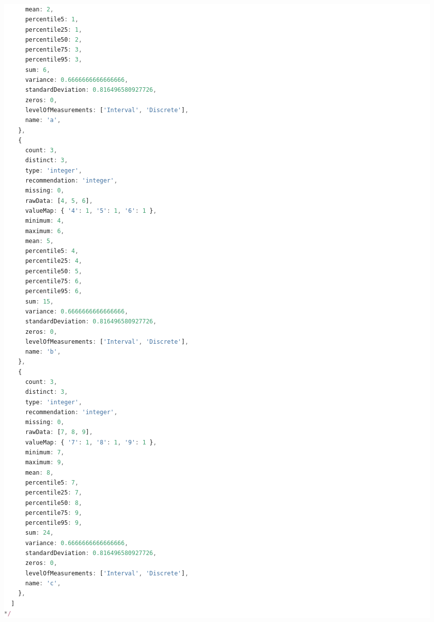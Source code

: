 ```ts
      mean: 2,
      percentile5: 1,
      percentile25: 1,
      percentile50: 2,
      percentile75: 3,
      percentile95: 3,
      sum: 6,
      variance: 0.6666666666666666,
      standardDeviation: 0.816496580927726,
      zeros: 0,
      levelOfMeasurements: ['Interval', 'Discrete'],
      name: 'a',
    },
    {
      count: 3,
      distinct: 3,
      type: 'integer',
      recommendation: 'integer',
      missing: 0,
      rawData: [4, 5, 6],
      valueMap: { '4': 1, '5': 1, '6': 1 },
      minimum: 4,
      maximum: 6,
      mean: 5,
      percentile5: 4,
      percentile25: 4,
      percentile50: 5,
      percentile75: 6,
      percentile95: 6,
      sum: 15,
      variance: 0.6666666666666666,
      standardDeviation: 0.816496580927726,
      zeros: 0,
      levelOfMeasurements: ['Interval', 'Discrete'],
      name: 'b',
    },
    {
      count: 3,
      distinct: 3,
      type: 'integer',
      recommendation: 'integer',
      missing: 0,
      rawData: [7, 8, 9],
      valueMap: { '7': 1, '8': 1, '9': 1 },
      minimum: 7,
      maximum: 9,
      mean: 8,
      percentile5: 7,
      percentile25: 7,
      percentile50: 8,
      percentile75: 9,
      percentile95: 9,
      sum: 24,
      variance: 0.6666666666666666,
      standardDeviation: 0.816496580927726,
      zeros: 0,
      levelOfMeasurements: ['Interval', 'Discrete'],
      name: 'c',
    },
  ]
*/
```

